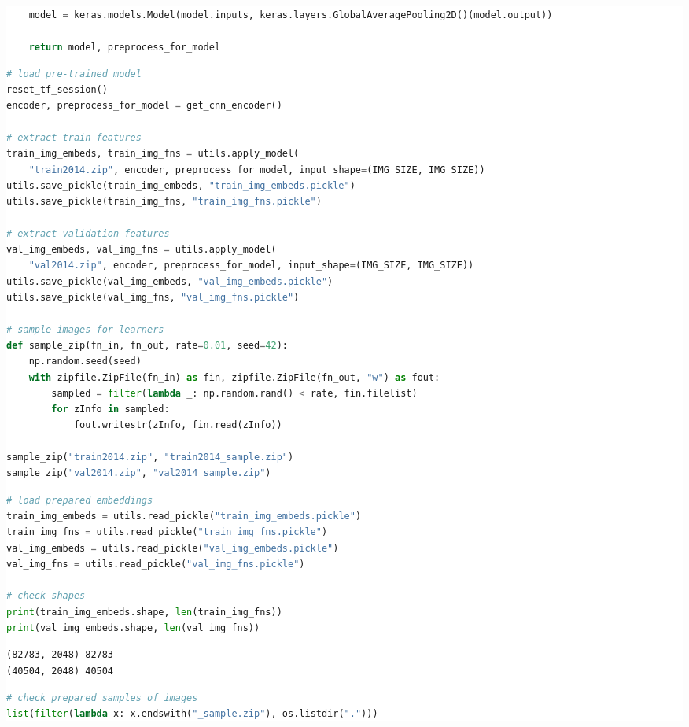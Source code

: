 ```python
    model = keras.models.Model(model.inputs, keras.layers.GlobalAveragePooling2D()(model.output))

    return model, preprocess_for_model
```

```python
# load pre-trained model
reset_tf_session()
encoder, preprocess_for_model = get_cnn_encoder()

# extract train features
train_img_embeds, train_img_fns = utils.apply_model(
    "train2014.zip", encoder, preprocess_for_model, input_shape=(IMG_SIZE, IMG_SIZE))
utils.save_pickle(train_img_embeds, "train_img_embeds.pickle")
utils.save_pickle(train_img_fns, "train_img_fns.pickle")

# extract validation features
val_img_embeds, val_img_fns = utils.apply_model(
    "val2014.zip", encoder, preprocess_for_model, input_shape=(IMG_SIZE, IMG_SIZE))
utils.save_pickle(val_img_embeds, "val_img_embeds.pickle")
utils.save_pickle(val_img_fns, "val_img_fns.pickle")

# sample images for learners
def sample_zip(fn_in, fn_out, rate=0.01, seed=42):
    np.random.seed(seed)
    with zipfile.ZipFile(fn_in) as fin, zipfile.ZipFile(fn_out, "w") as fout:
        sampled = filter(lambda _: np.random.rand() < rate, fin.filelist)
        for zInfo in sampled:
            fout.writestr(zInfo, fin.read(zInfo))
            
sample_zip("train2014.zip", "train2014_sample.zip")
sample_zip("val2014.zip", "val2014_sample.zip")
```


```python
# load prepared embeddings
train_img_embeds = utils.read_pickle("train_img_embeds.pickle")
train_img_fns = utils.read_pickle("train_img_fns.pickle")
val_img_embeds = utils.read_pickle("val_img_embeds.pickle")
val_img_fns = utils.read_pickle("val_img_fns.pickle")

# check shapes
print(train_img_embeds.shape, len(train_img_fns))
print(val_img_embeds.shape, len(val_img_fns))
```

    (82783, 2048) 82783
    (40504, 2048) 40504



```python
# check prepared samples of images
list(filter(lambda x: x.endswith("_sample.zip"), os.listdir(".")))
```
